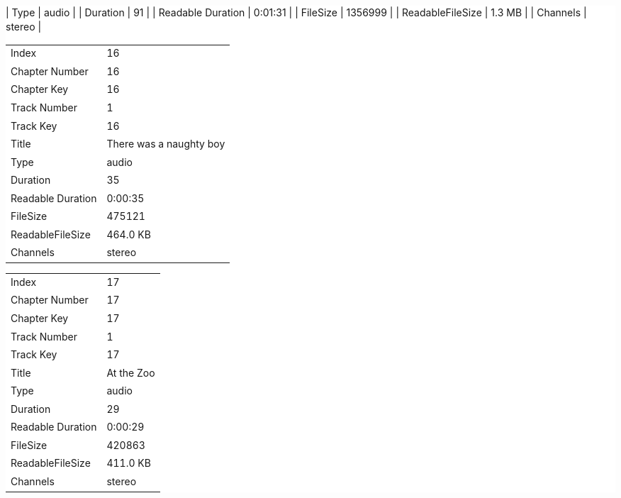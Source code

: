 | Type | audio |
| Duration | 91 |
| Readable Duration | 0:01:31 |
| FileSize | 1356999 |
| ReadableFileSize | 1.3 MB |
| Channels | stereo |

|  |  |
| - | - |
| Index | 16 |
| Chapter Number | 16 |
| Chapter Key | 16 |
| Track Number | 1 |
| Track Key | 16 |
| Title | There was a naughty boy |
| Type | audio |
| Duration | 35 |
| Readable Duration | 0:00:35 |
| FileSize | 475121 |
| ReadableFileSize | 464.0 KB |
| Channels | stereo |

|  |  |
| - | - |
| Index | 17 |
| Chapter Number | 17 |
| Chapter Key | 17 |
| Track Number | 1 |
| Track Key | 17 |
| Title | At the Zoo |
| Type | audio |
| Duration | 29 |
| Readable Duration | 0:00:29 |
| FileSize | 420863 |
| ReadableFileSize | 411.0 KB |
| Channels | stereo |
